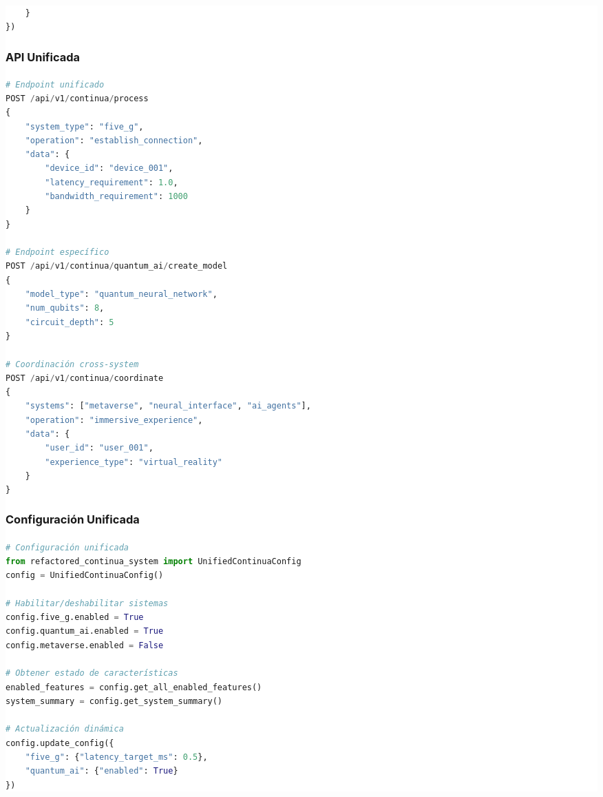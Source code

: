 ```python
    }
})
```

### **API Unificada**
```python
# Endpoint unificado
POST /api/v1/continua/process
{
    "system_type": "five_g",
    "operation": "establish_connection",
    "data": {
        "device_id": "device_001",
        "latency_requirement": 1.0,
        "bandwidth_requirement": 1000
    }
}

# Endpoint específico
POST /api/v1/continua/quantum_ai/create_model
{
    "model_type": "quantum_neural_network",
    "num_qubits": 8,
    "circuit_depth": 5
}

# Coordinación cross-system
POST /api/v1/continua/coordinate
{
    "systems": ["metaverse", "neural_interface", "ai_agents"],
    "operation": "immersive_experience",
    "data": {
        "user_id": "user_001",
        "experience_type": "virtual_reality"
    }
}
```

### **Configuración Unificada**
```python
# Configuración unificada
from refactored_continua_system import UnifiedContinuaConfig
config = UnifiedContinuaConfig()

# Habilitar/deshabilitar sistemas
config.five_g.enabled = True
config.quantum_ai.enabled = True
config.metaverse.enabled = False

# Obtener estado de características
enabled_features = config.get_all_enabled_features()
system_summary = config.get_system_summary()

# Actualización dinámica
config.update_config({
    "five_g": {"latency_target_ms": 0.5},
    "quantum_ai": {"enabled": True}
})
```
